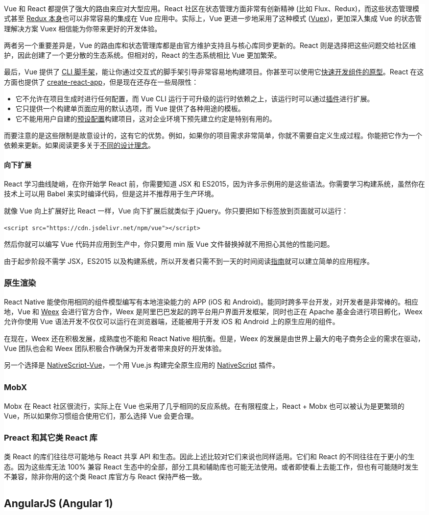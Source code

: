 Vue 和 React 都提供了强大的路由来应对大型应用。React 社区在状态管理方面非常有创新精神 (比如 Flux、Redux)，而这些状态管理模式甚至 [Redux 本身](https://yarnpkg.com/en/packages?q=redux%20vue&p=1)也可以非常容易的集成在 Vue 应用中。实际上，Vue 更进一步地采用了这种模式 ([Vuex](https://github.com/vuejs/vuex))，更加深入集成 Vue 的状态管理解决方案 Vuex 相信能为你带来更好的开发体验。

两者另一个重要差异是，Vue 的路由库和状态管理库都是由官方维护支持且与核心库同步更新的。React 则是选择把这些问题交给社区维护，因此创建了一个更分散的生态系统。但相对的，React 的生态系统相比 Vue 更加繁荣。

最后，Vue 提供了 [CLI 脚手架](https://github.com/vuejs/vue-cli)，能让你通过交互式的脚手架引导非常容易地构建项目。你甚至可以使用它[快速开发组件的原型](https://cli.vuejs.org/zh/guide/prototyping.html#快速原型开发)。React 在这方面也提供了 [create-react-app](https://github.com/facebookincubator/create-react-app)，但是现在还存在一些局限性：

- 它不允许在项目生成时进行任何配置，而 Vue CLI 运行于可升级的运行时依赖之上，该运行时可以通过[插件](https://cli.vuejs.org/zh/guide/plugins-and-presets.html#插件)进行扩展。
- 它只提供一个构建单页面应用的默认选项，而 Vue 提供了各种用途的模板。
- 它不能用用户自建的[预设配置](https://cli.vuejs.org/zh/guide/plugins-and-presets.html#预设配置)构建项目，这对企业环境下预先建立约定是特别有用的。

而要注意的是这些限制是故意设计的，这有它的优势。例如，如果你的项目需求非常简单，你就不需要自定义生成过程。你能把它作为一个依赖来更新。如果阅读更多关于[不同的设计理念](https://github.com/facebookincubator/create-react-app#philosophy)。

#### 向下扩展

React 学习曲线陡峭，在你开始学 React 前，你需要知道 JSX 和 ES2015，因为许多示例用的是这些语法。你需要学习构建系统，虽然你在技术上可以用 Babel 来实时编译代码，但是这并不推荐用于生产环境。

就像 Vue 向上扩展好比 React 一样，Vue 向下扩展后就类似于 jQuery。你只要把如下标签放到页面就可以运行：

`<script src="https://cdn.jsdelivr.net/npm/vue"></script>`

然后你就可以编写 Vue 代码并应用到生产中，你只要用 min 版 Vue 文件替换掉就不用担心其他的性能问题。

由于起步阶段不需学 JSX，ES2015 以及构建系统，所以开发者只需不到一天的时间阅读[指南](./)就可以建立简单的应用程序。

### 原生渲染

React Native 能使你用相同的组件模型编写有本地渲染能力的 APP (iOS 和 Android)。能同时跨多平台开发，对开发者是非常棒的。相应地，Vue 和 [Weex](https://weex.apache.org/) 会进行官方合作，Weex 是阿里巴巴发起的跨平台用户界面开发框架，同时也正在 Apache 基金会进行项目孵化，Weex 允许你使用 Vue 语法开发不仅仅可以运行在浏览器端，还能被用于开发 iOS 和 Android 上的原生应用的组件。

在现在，Weex 还在积极发展，成熟度也不能和 React Native 相抗衡。但是，Weex 的发展是由世界上最大的电子商务企业的需求在驱动，Vue 团队也会和 Weex 团队积极合作确保为开发者带来良好的开发体验。

另一个选择是 [NativeScript-Vue](https://nativescript-vue.org/)，一个用 Vue.js 构建完全原生应用的 [NativeScript](https://www.nativescript.org/) 插件。

### MobX

Mobx 在 React 社区很流行，实际上在 Vue 也采用了几乎相同的反应系统。在有限程度上，React + Mobx 也可以被认为是更繁琐的 Vue，所以如果你习惯组合使用它们，那么选择 Vue 会更合理。

### Preact 和其它类 React 库

类 React 的库们往往尽可能地与 React 共享 API 和生态。因此上述比较对它们来说也同样适用。它们和 React 的不同往往在于更小的生态。因为这些库无法 100% 兼容 React 生态中的全部，部分工具和辅助库也可能无法使用。或者即使看上去能工作，但也有可能随时发生不兼容，除非你用的这个类 React 库官方与 React 保持严格一致。

## AngularJS (Angular 1)
